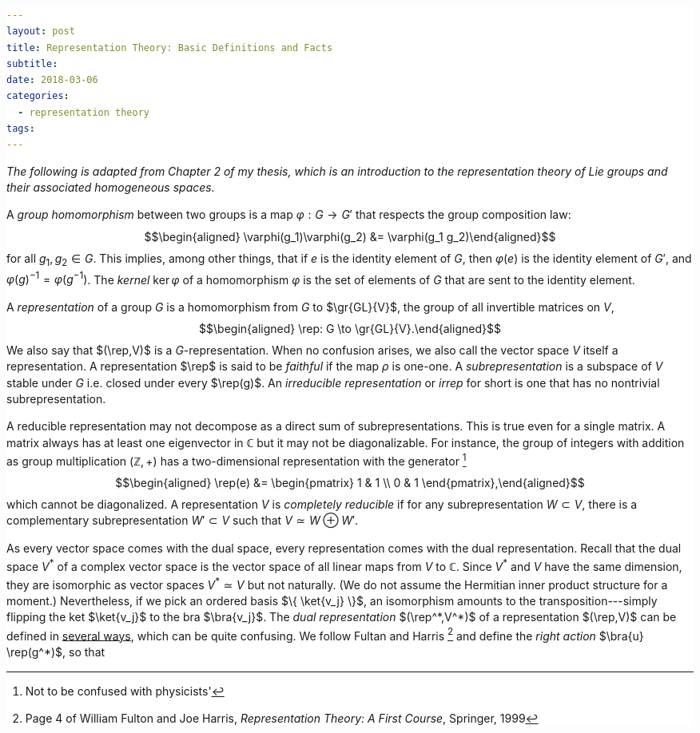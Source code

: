 ```yaml
---
layout: post
title: Representation Theory: Basic Definitions and Facts
subtitle:
date: 2018-03-06
categories:
  - representation theory
tags:
---
```



*The following is adapted from Chapter 2 of my thesis, which is an introduction to the representation theory of Lie groups and their associated homogeneous spaces.*

A *group homomorphism* between two groups is a map $\varphi:G \to G'$
that respects the group composition law: $$\begin{aligned}
\varphi(g_1)\varphi(g_2) &= \varphi(g_1 g_2)\end{aligned}$$ for all
$g_1,g_2 \in G$. This implies, among other things, that if $e$ is the
identity element of $G$, then $\varphi(e)$ is the identity element of
$G'$, and $\varphi(g)^{-1} = \varphi(g^{-1})$. The *kernel* $\ker \varphi$ of a
homomorphism $\varphi$ is the set of elements of $G$
that are sent to the identity element.

A *representation* of a group $G$ is a homomorphism from $G$ to
$\gr{GL}{V}$, the group of all invertible matrices on $V$,
$$\begin{aligned}
\rep: G \to \gr{GL}{V}.\end{aligned}$$
We also say that $(\rep,V)$ is a
$G$-representation. When no confusion arises, we also call the vector space $V$ itself a
representation. A representation $\rep$ is said to be *faithful* if the
map $\rho$ is one-one. A *subrepresentation* is a subspace of $V$ stable
under $G$ i.e. closed under every $\rep(g)$. An *irreducible
representation* or *irrep* for short is one that has no nontrivial
subrepresentation.

A reducible representation may not decompose as a direct sum of
subrepresentations. This is true even for a single matrix. A matrix
always has at least one eigenvector in $\mathbb{C}$ but it may not be
diagonalizable. For instance, the group of integers with addition as
group multiplication $(\mathbb{Z},+)$ has a two-dimensional
representation with the generator [^1]
$$\begin{aligned}
\rep(e) &= \begin{pmatrix}
1 & 1 \\
0 & 1
\end{pmatrix},\end{aligned}$$
which cannot be diagonalized. A
representation $V$ is *completely reducible* if for any
subrepresentation $W \subset V$, there is a complementary
subrepresentation $W'\subset V$ such that $V \simeq W \oplus W'$.

As every vector space comes with the dual space, every representation comes with the dual representation. Recall that the
dual space $V^*$ of a complex vector space is the vector space of all
linear maps from $V$ to $\mathbb{C}$. Since $V^*$ and $V$ have the same
dimension, they are isomorphic as vector spaces $V^* \simeq V$ but not
naturally. (We do not assume the Hermitian inner product structure for a
moment.) Nevertheless, if we pick an ordered basis $\{ \ket{v_j} \}$, an
isomorphism amounts to the transposition---simply flipping the ket
$\ket{v_j}$ to the bra $\bra{v_j}$. The *dual representation*
$(\rep^*,V^*)$ of a representation $(\rep,V)$ can be defined in [several ways](https://math.berkeley.edu/~reb/courses/261/31.pdf), which can be quite confusing. We follow Fultan and Harris [^2] and define the *right
action* $\bra{u} \rep(g^*)$, so that

[^1]: Not to be confused with physicists'
[^2]: Page 4 of William Fulton and Joe Harris, *Representation Theory: A First Course*, Springer, 1999